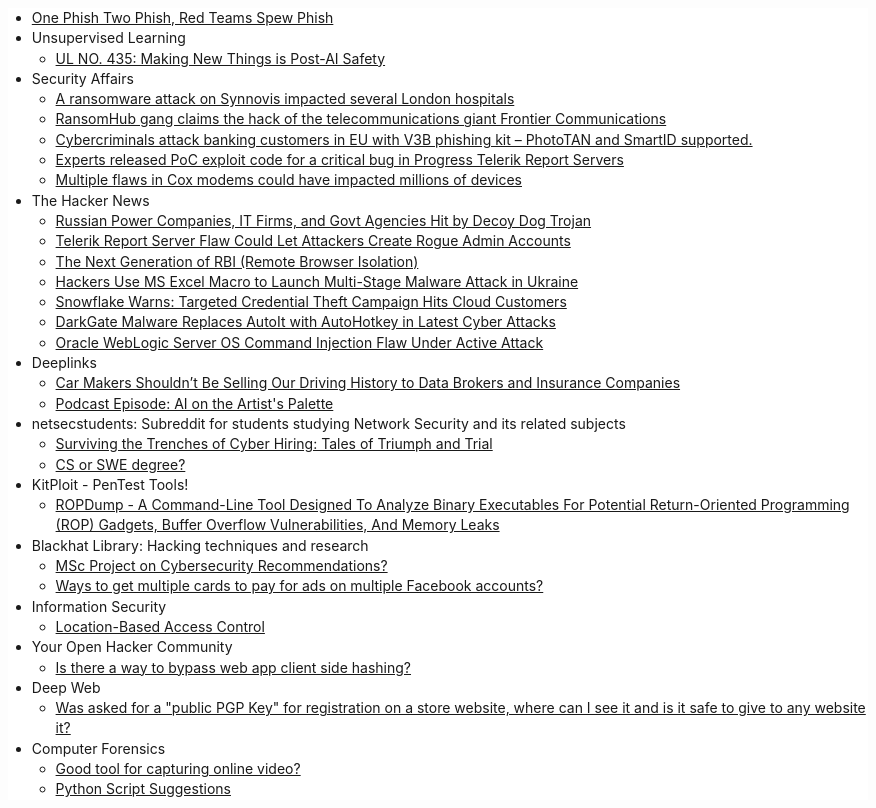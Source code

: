   - [One Phish Two Phish, Red Teams Spew Phish](https://posts.specterops.io/one-phish-two-phish-red-teams-spew-phish-1a2f02010ed7?source=rss----f05f8696e3cc---4)
- Unsupervised Learning
  - [UL NO. 435: Making New Things is Post-AI Safety](https://danielmiessler.com/p/ul-435)
- Security Affairs
  - [A ransomware attack on Synnovis impacted several London hospitals](https://securityaffairs.com/164142/cyber-crime/ransomware-attack-synnovis-london-hospitals.html)
  - [RansomHub gang claims the hack of the telecommunications giant Frontier Communications](https://securityaffairs.com/164126/data-breach/ransomhub-gang-hacked-frontier-communications.html)
  - [Cybercriminals attack banking customers in EU with V3B phishing kit – PhotoTAN and SmartID supported.](https://securityaffairs.com/164130/cyber-crime/v3b-phishing-kit.html)
  - [Experts released PoC exploit code for a critical bug in Progress Telerik Report Servers](https://securityaffairs.com/164114/hacking/progress-telerik-report-servers-poc.html)
  - [Multiple flaws in Cox modems could have impacted millions of devices](https://securityaffairs.com/164103/security/cox-modems-flaws.html)
- The Hacker News
  - [Russian Power Companies, IT Firms, and Govt Agencies Hit by Decoy Dog Trojan](https://thehackernews.com/2024/06/russian-power-companies-it-firms-and.html)
  - [Telerik Report Server Flaw Could Let Attackers Create Rogue Admin Accounts](https://thehackernews.com/2024/06/telerik-report-server-flaw-could-let.html)
  - [The Next Generation of RBI (Remote Browser Isolation)](https://thehackernews.com/2024/06/the-next-generation-of-rbi-remote.html)
  - [Hackers Use MS Excel Macro to Launch Multi-Stage Malware Attack in Ukraine](https://thehackernews.com/2024/06/hackers-use-ms-excel-macro-to-launch.html)
  - [Snowflake Warns: Targeted Credential Theft Campaign Hits Cloud Customers](https://thehackernews.com/2024/06/snowflake-warns-targeted-credential.html)
  - [DarkGate Malware Replaces AutoIt with AutoHotkey in Latest Cyber Attacks](https://thehackernews.com/2024/06/darkgate-malware-replaces-autoit-with.html)
  - [Oracle WebLogic Server OS Command Injection Flaw Under Active Attack](https://thehackernews.com/2024/06/oracle-weblogic-server-os-command.html)
- Deeplinks
  - [Car Makers Shouldn’t Be Selling Our Driving History to Data Brokers and Insurance Companies](https://www.eff.org/deeplinks/2024/06/car-makers-shouldnt-be-selling-our-driving-history-data-brokers-and-insurance)
  - [Podcast Episode: AI on the Artist's Palette](https://www.eff.org/deeplinks/2024/05/podcast-episode-ai-artists-palette)
- netsecstudents: Subreddit for students studying Network Security and its related subjects
  - [Surviving the Trenches of Cyber Hiring: Tales of Triumph and Trial](https://www.reddit.com/r/netsecstudents/comments/1d81556/surviving_the_trenches_of_cyber_hiring_tales_of/)
  - [CS or SWE degree?](https://www.reddit.com/r/netsecstudents/comments/1d7t8lb/cs_or_swe_degree/)
- KitPloit - PenTest Tools!
  - [ROPDump - A Command-Line Tool Designed To Analyze Binary Executables For Potential Return-Oriented Programming (ROP) Gadgets, Buffer Overflow Vulnerabilities, And Memory Leaks](http://www.kitploit.com/2024/06/ropdump-command-line-tool-designed-to.html)
- Blackhat Library: Hacking techniques and research
  - [MSc Project on Cybersecurity Recommendations?](https://www.reddit.com/r/blackhat/comments/1d84xc4/msc_project_on_cybersecurity_recommendations/)
  - [Ways to get multiple cards to pay for ads on multiple Facebook accounts?](https://www.reddit.com/r/blackhat/comments/1d85038/ways_to_get_multiple_cards_to_pay_for_ads_on/)
- Information Security
  - [Location-Based Access Control](https://www.reddit.com/r/Information_Security/comments/1d7nzvv/locationbased_access_control/)
- Your Open Hacker Community
  - [Is there a way to bypass web app client side hashing?](https://www.reddit.com/r/HowToHack/comments/1d88qtf/is_there_a_way_to_bypass_web_app_client_side/)
- Deep Web
  - [Was asked for a "public PGP Key" for registration on a store website, where can I see it and is it safe to give to any website it?](https://www.reddit.com/r/deepweb/comments/1d7of1a/was_asked_for_a_public_pgp_key_for_registration/)
- Computer Forensics
  - [Good tool for capturing online video?](https://www.reddit.com/r/computerforensics/comments/1d81f6u/good_tool_for_capturing_online_video/)
  - [Python Script Suggestions](https://www.reddit.com/r/computerforensics/comments/1d7yime/python_script_suggestions/)